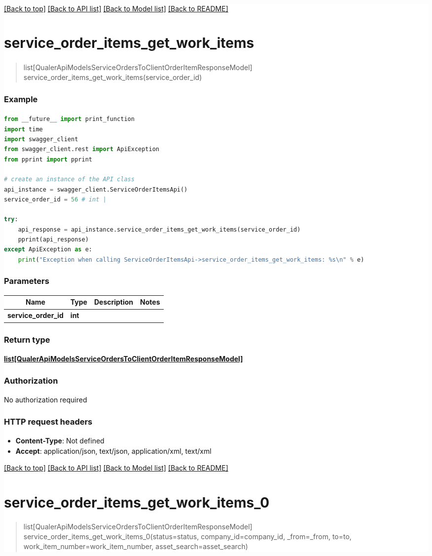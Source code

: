 [[Back to top]](#) [[Back to API list]](../README.md#documentation-for-api-endpoints) [[Back to Model list]](../README.md#documentation-for-models) [[Back to README]](../README.md)

# **service_order_items_get_work_items**
> list[QualerApiModelsServiceOrdersToClientOrderItemResponseModel] service_order_items_get_work_items(service_order_id)



### Example
```python
from __future__ import print_function
import time
import swagger_client
from swagger_client.rest import ApiException
from pprint import pprint

# create an instance of the API class
api_instance = swagger_client.ServiceOrderItemsApi()
service_order_id = 56 # int | 

try:
    api_response = api_instance.service_order_items_get_work_items(service_order_id)
    pprint(api_response)
except ApiException as e:
    print("Exception when calling ServiceOrderItemsApi->service_order_items_get_work_items: %s\n" % e)
```

### Parameters

Name | Type | Description  | Notes
------------- | ------------- | ------------- | -------------
 **service_order_id** | **int**|  | 

### Return type

[**list[QualerApiModelsServiceOrdersToClientOrderItemResponseModel]**](QualerApiModelsServiceOrdersToClientOrderItemResponseModel.md)

### Authorization

No authorization required

### HTTP request headers

 - **Content-Type**: Not defined
 - **Accept**: application/json, text/json, application/xml, text/xml

[[Back to top]](#) [[Back to API list]](../README.md#documentation-for-api-endpoints) [[Back to Model list]](../README.md#documentation-for-models) [[Back to README]](../README.md)

# **service_order_items_get_work_items_0**
> list[QualerApiModelsServiceOrdersToClientOrderItemResponseModel] service_order_items_get_work_items_0(status=status, company_id=company_id, _from=_from, to=to, work_item_number=work_item_number, asset_search=asset_search)
